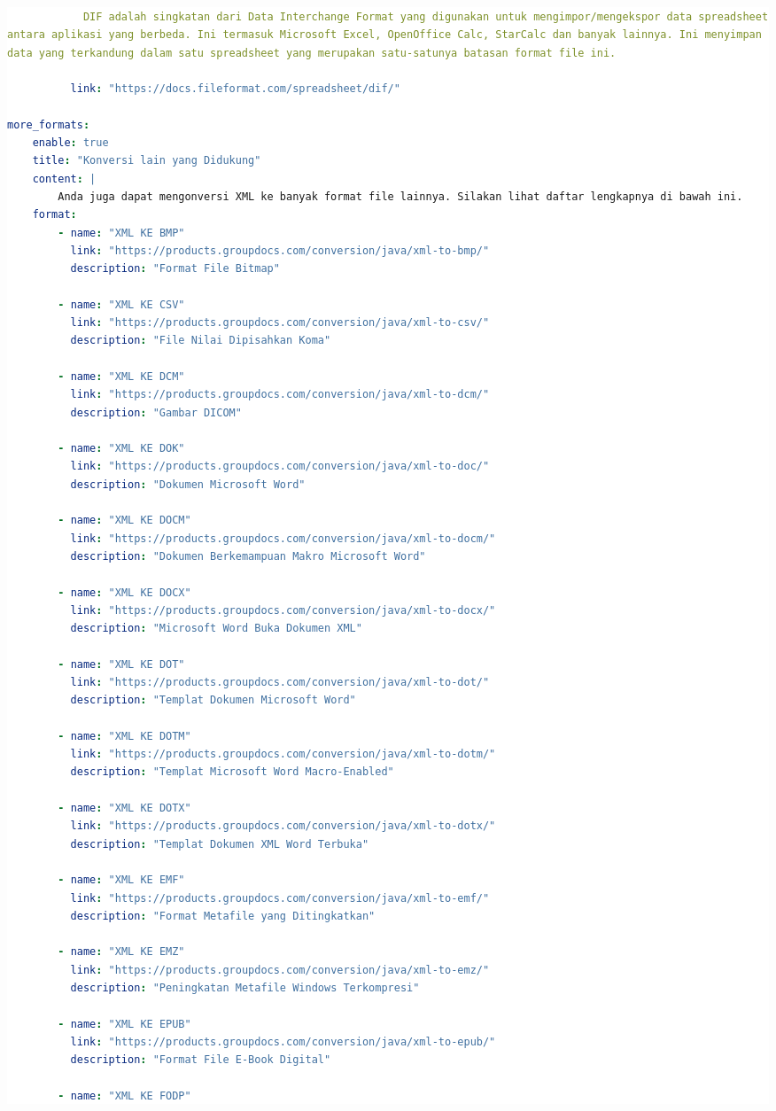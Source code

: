 ```yaml
            DIF adalah singkatan dari Data Interchange Format yang digunakan untuk mengimpor/mengekspor data spreadsheet antara aplikasi yang berbeda. Ini termasuk Microsoft Excel, OpenOffice Calc, StarCalc dan banyak lainnya. Ini menyimpan data yang terkandung dalam satu spreadsheet yang merupakan satu-satunya batasan format file ini.

          link: "https://docs.fileformat.com/spreadsheet/dif/"

more_formats:
    enable: true
    title: "Konversi lain yang Didukung"
    content: |
        Anda juga dapat mengonversi XML ke banyak format file lainnya. Silakan lihat daftar lengkapnya di bawah ini.
    format: 
        - name: "XML KE BMP"
          link: "https://products.groupdocs.com/conversion/java/xml-to-bmp/"
          description: "Format File Bitmap"

        - name: "XML KE CSV"
          link: "https://products.groupdocs.com/conversion/java/xml-to-csv/"
          description: "File Nilai Dipisahkan Koma"

        - name: "XML KE DCM"
          link: "https://products.groupdocs.com/conversion/java/xml-to-dcm/"
          description: "Gambar DICOM"

        - name: "XML KE DOK"
          link: "https://products.groupdocs.com/conversion/java/xml-to-doc/"
          description: "Dokumen Microsoft Word"

        - name: "XML KE DOCM"
          link: "https://products.groupdocs.com/conversion/java/xml-to-docm/"
          description: "Dokumen Berkemampuan Makro Microsoft Word"

        - name: "XML KE DOCX"
          link: "https://products.groupdocs.com/conversion/java/xml-to-docx/"
          description: "Microsoft Word Buka Dokumen XML"

        - name: "XML KE DOT"
          link: "https://products.groupdocs.com/conversion/java/xml-to-dot/"
          description: "Templat Dokumen Microsoft Word"

        - name: "XML KE DOTM"
          link: "https://products.groupdocs.com/conversion/java/xml-to-dotm/"
          description: "Templat Microsoft Word Macro-Enabled"

        - name: "XML KE DOTX"
          link: "https://products.groupdocs.com/conversion/java/xml-to-dotx/"
          description: "Templat Dokumen XML Word Terbuka"

        - name: "XML KE EMF"
          link: "https://products.groupdocs.com/conversion/java/xml-to-emf/"
          description: "Format Metafile yang Ditingkatkan"

        - name: "XML KE EMZ"
          link: "https://products.groupdocs.com/conversion/java/xml-to-emz/"
          description: "Peningkatan Metafile Windows Terkompresi"

        - name: "XML KE EPUB"
          link: "https://products.groupdocs.com/conversion/java/xml-to-epub/"
          description: "Format File E-Book Digital"

        - name: "XML KE FODP"
```